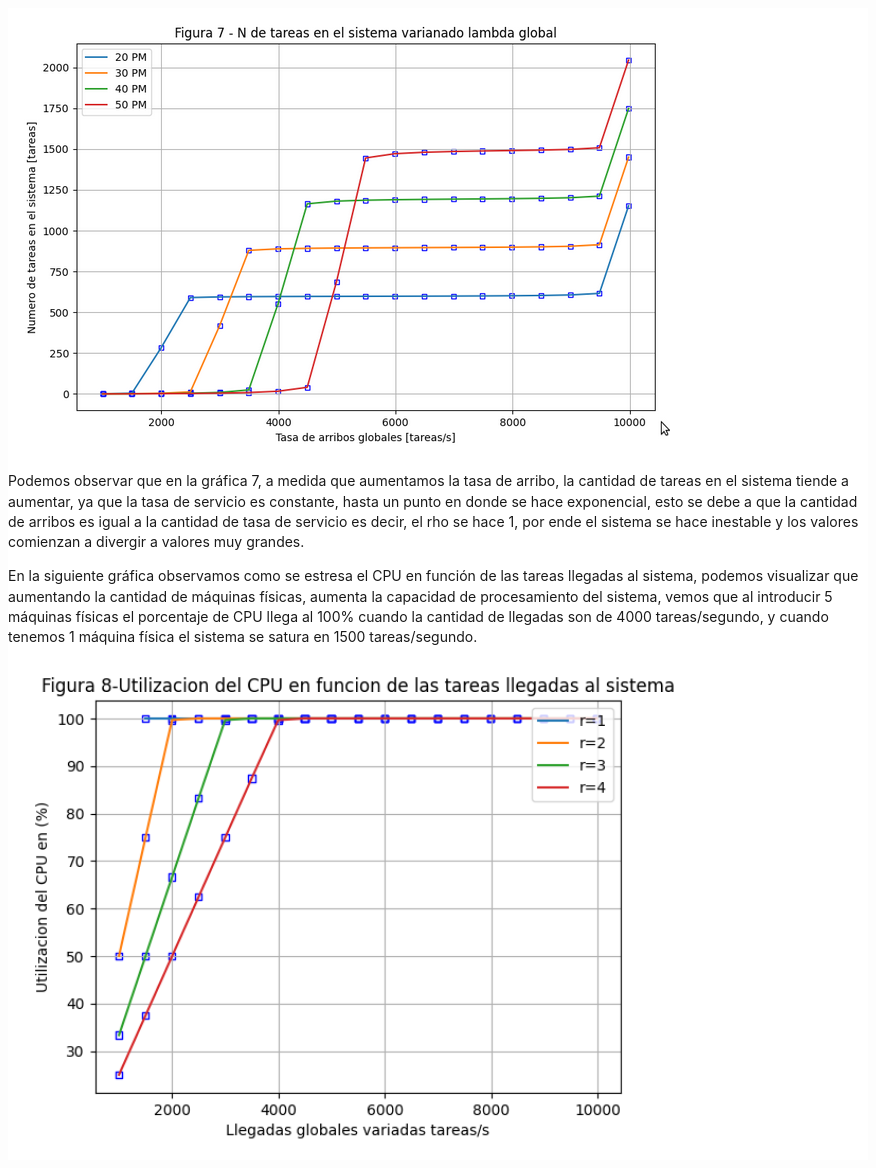 ![Figura 7](img/figura7.png)

Podemos observar que en la gráfica 7,  a medida que aumentamos la tasa de arribo, la cantidad de tareas en el sistema  tiende a aumentar, ya que la tasa de servicio es constante, hasta un punto en donde se hace exponencial, esto se debe a que la cantidad de arribos es igual a la cantidad de tasa de servicio es decir, el rho se hace 1, por ende el sistema se hace inestable y los valores comienzan a divergir a valores muy grandes.

En la siguiente gráfica observamos como se estresa el CPU en función de las tareas llegadas al sistema, podemos visualizar que aumentando la cantidad de máquinas físicas, aumenta la capacidad de procesamiento del sistema, vemos que al introducir 5 máquinas físicas el porcentaje de CPU llega al 100% cuando la cantidad de llegadas son de 4000 tareas/segundo, y cuando tenemos 1 máquina física el sistema se satura en 1500 tareas/segundo. 

![Figura 8_1](img/figura8_1.png)

